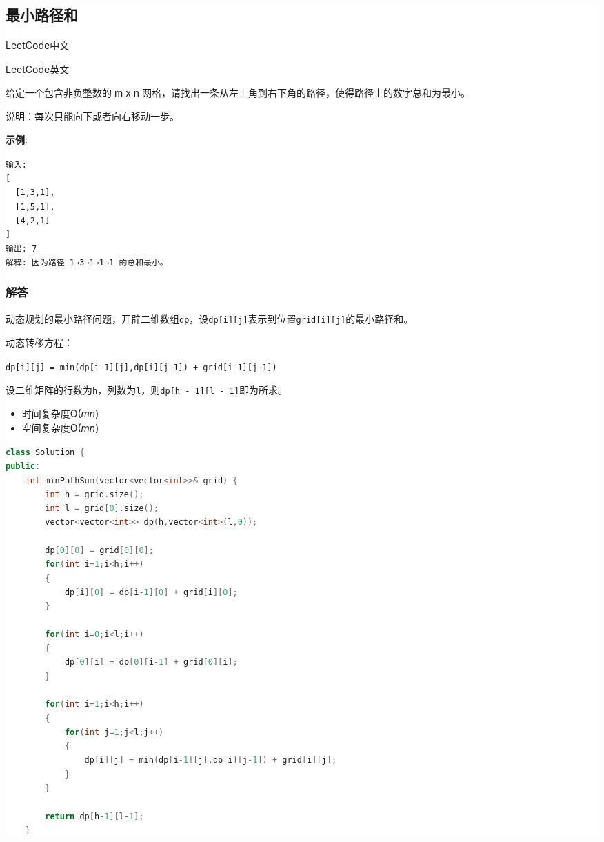 

## 最小路径和

[LeetCode中文](https://leetcode-cn.com/problems/minimum-path-sum)

[LeetCode英文](https://leetcode.com/problems/minimum-path-sum)

给定一个包含非负整数的 m x n 网格，请找出一条从左上角到右下角的路径，使得路径上的数字总和为最小。

说明：每次只能向下或者向右移动一步。

**示例**:

```
输入:
[
  [1,3,1],
  [1,5,1],
  [4,2,1]
]
输出: 7
解释: 因为路径 1→3→1→1→1 的总和最小。
```

### 解答

动态规划的最小路径问题，开辟二维数组`dp`，设`dp[i][j]`表示到位置`grid[i][j]`的最小路径和。

动态转移方程：

```
dp[i][j] = min(dp[i-1][j],dp[i][j-1]) + grid[i-1][j-1])
```

设二维矩阵的行数为`h`，列数为`l`，则`dp[h - 1][l - 1]`即为所求。

* 时间复杂度O(*mn*)
* 空间复杂度O(*mn*)

```c++
class Solution {
public:
    int minPathSum(vector<vector<int>>& grid) {
        int h = grid.size();
        int l = grid[0].size();
        vector<vector<int>> dp(h,vector<int>(l,0));
        
        dp[0][0] = grid[0][0];
        for(int i=1;i<h;i++)
        {
            dp[i][0] = dp[i-1][0] + grid[i][0];
        }
        
        for(int i=0;i<l;i++)
        {
            dp[0][i] = dp[0][i-1] + grid[0][i];
        }
        
        for(int i=1;i<h;i++)
        {
            for(int j=1;j<l;j++)
            {
                dp[i][j] = min(dp[i-1][j],dp[i][j-1]) + grid[i][j];
            }
        }
        
        return dp[h-1][l-1];
    }
```